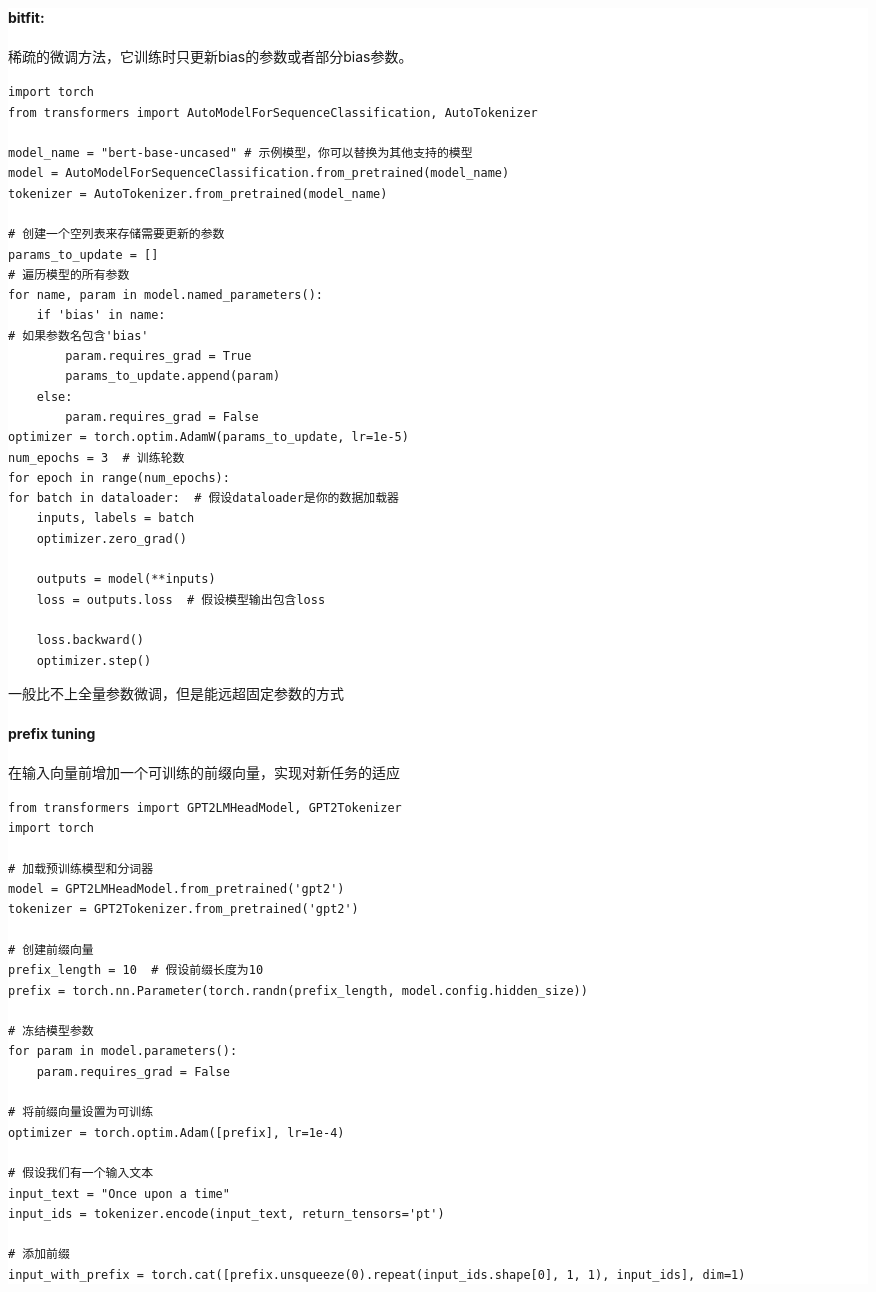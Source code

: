 #### bitfit:
稀疏的微调方法，它训练时只更新bias的参数或者部分bias参数。
```
import torch 
from transformers import AutoModelForSequenceClassification, AutoTokenizer

model_name = "bert-base-uncased" # 示例模型，你可以替换为其他支持的模型
model = AutoModelForSequenceClassification.from_pretrained(model_name)
tokenizer = AutoTokenizer.from_pretrained(model_name)

# 创建一个空列表来存储需要更新的参数
params_to_update = []
# 遍历模型的所有参数
for name, param in model.named_parameters():
	if 'bias' in name:
# 如果参数名包含'bias'
		param.requires_grad = True
		params_to_update.append(param)
	else:
		param.requires_grad = False 
optimizer = torch.optim.AdamW(params_to_update, lr=1e-5)
num_epochs = 3  # 训练轮数
for epoch in range(num_epochs):
for batch in dataloader:  # 假设dataloader是你的数据加载器
	inputs, labels = batch
	optimizer.zero_grad()
	
	outputs = model(**inputs)
	loss = outputs.loss  # 假设模型输出包含loss
	
	loss.backward()
	optimizer.step()

```

一般比不上全量参数微调，但是能远超固定参数的方式
#### prefix tuning
在输入向量前增加一个可训练的前缀向量，实现对新任务的适应
```
from transformers import GPT2LMHeadModel, GPT2Tokenizer
import torch

# 加载预训练模型和分词器
model = GPT2LMHeadModel.from_pretrained('gpt2')
tokenizer = GPT2Tokenizer.from_pretrained('gpt2')

# 创建前缀向量
prefix_length = 10  # 假设前缀长度为10
prefix = torch.nn.Parameter(torch.randn(prefix_length, model.config.hidden_size))

# 冻结模型参数
for param in model.parameters():
    param.requires_grad = False

# 将前缀向量设置为可训练
optimizer = torch.optim.Adam([prefix], lr=1e-4)

# 假设我们有一个输入文本
input_text = "Once upon a time"
input_ids = tokenizer.encode(input_text, return_tensors='pt')

# 添加前缀
input_with_prefix = torch.cat([prefix.unsqueeze(0).repeat(input_ids.shape[0], 1, 1), input_ids], dim=1)
```